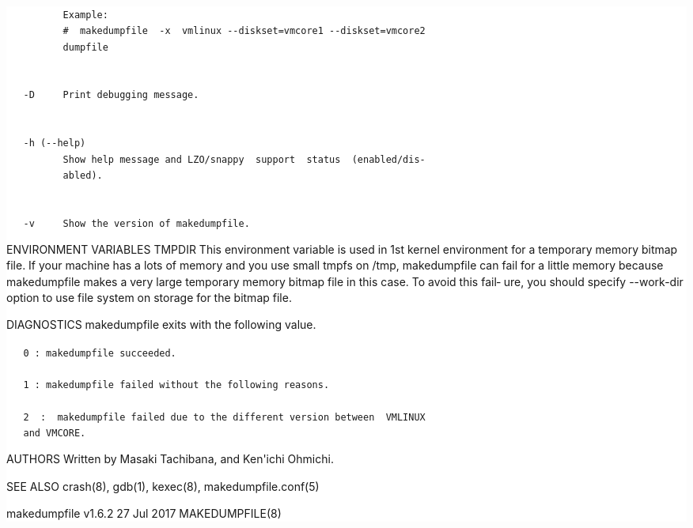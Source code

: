               Example:
              #  makedumpfile  -x  vmlinux --diskset=vmcore1 --diskset=vmcore2
              dumpfile


       -D     Print debugging message.


       -h (--help)
              Show help message and LZO/snappy  support  status  (enabled/dis‐
              abled).


       -v     Show the version of makedumpfile.


ENVIRONMENT VARIABLES
       TMPDIR  This environment variable is used in 1st kernel environment for
               a temporary memory bitmap file.  If your machine has a lots  of
               memory  and  you use small tmpfs on /tmp, makedumpfile can fail
               for a little memory because makedumpfile  makes  a  very  large
               temporary  memory bitmap file in this case. To avoid this fail‐
               ure, you should specify --work-dir option to use file system on
               storage for the bitmap file.


DIAGNOSTICS
       makedumpfile exits with the following value.

       0 : makedumpfile succeeded.

       1 : makedumpfile failed without the following reasons.

       2  :  makedumpfile failed due to the different version between  VMLINUX
       and VMCORE.


AUTHORS
       Written by Masaki Tachibana, and Ken'ichi Ohmichi.


SEE ALSO
       crash(8), gdb(1), kexec(8), makedumpfile.conf(5)




makedumpfile v1.6.2               27 Jul 2017                  MAKEDUMPFILE(8)
